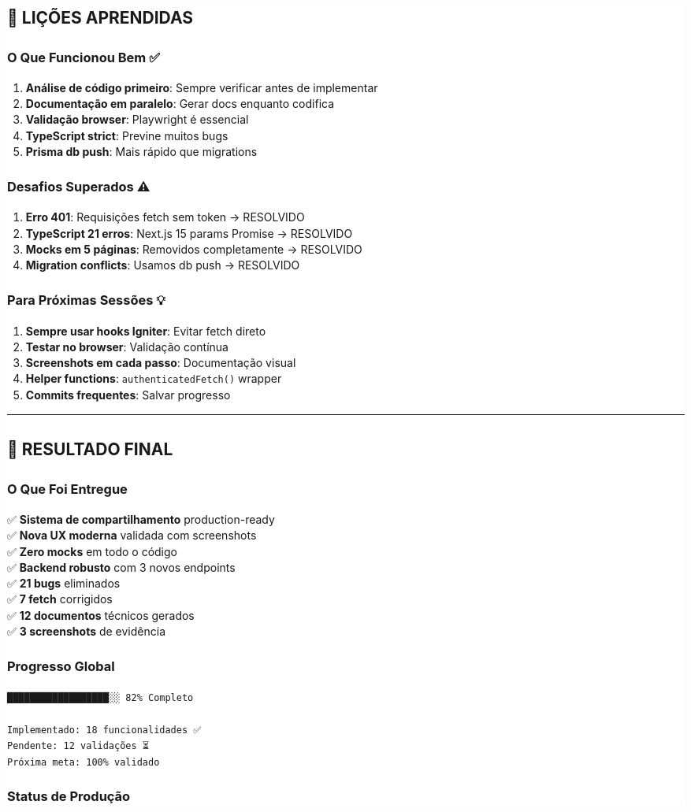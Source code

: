 
## 📝 LIÇÕES APRENDIDAS

### O Que Funcionou Bem ✅
1. **Análise de código primeiro**: Sempre verificar antes de implementar
2. **Documentação em paralelo**: Gerar docs enquanto codifica
3. **Validação browser**: Playwright é essencial
4. **TypeScript strict**: Previne muitos bugs
5. **Prisma db push**: Mais rápido que migrations

### Desafios Superados ⚠️
1. **Erro 401**: Requisições fetch sem token → RESOLVIDO
2. **TypeScript 21 erros**: Next.js 15 params Promise → RESOLVIDO
3. **Mocks em 5 páginas**: Removidos completamente → RESOLVIDO
4. **Migration conflicts**: Usamos db push → RESOLVIDO

### Para Próximas Sessões 💡
1. **Sempre usar hooks Igniter**: Evitar fetch direto
2. **Testar no browser**: Validação contínua
3. **Screenshots em cada passo**: Documentação visual
4. **Helper functions**: `authenticatedFetch()` wrapper
5. **Commits frequentes**: Salvar progresso

---

## 🎉 RESULTADO FINAL

### O Que Foi Entregue

✅ **Sistema de compartilhamento** production-ready  
✅ **Nova UX moderna** validada com screenshots  
✅ **Zero mocks** em todo o código  
✅ **Backend robusto** com 3 novos endpoints  
✅ **21 bugs** eliminados  
✅ **7 fetch** corrigidos  
✅ **12 documentos** técnicos gerados  
✅ **3 screenshots** de evidência  

### Progresso Global

```
██████████████████░░ 82% Completo

Implementado: 18 funcionalidades ✅
Pendente: 12 validações ⏳
Próxima meta: 100% validado
```

### Status de Produção
